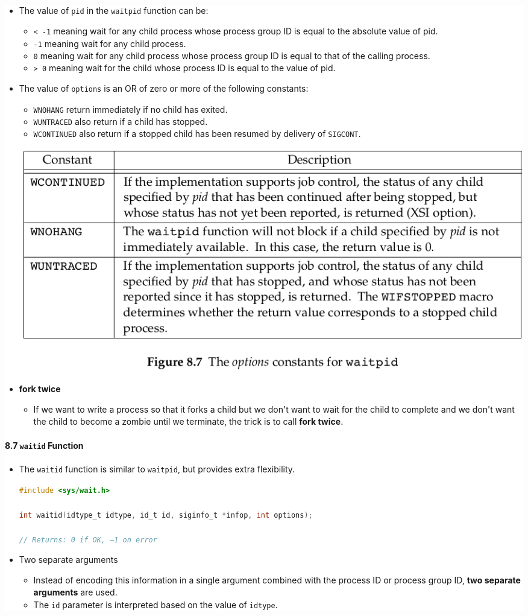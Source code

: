 - The value of `pid` in the `waitpid` function can be:
  - `< -1` meaning wait for any child process whose process group ID is equal to the absolute value of pid.
  - `-1`   meaning wait for any child process.
  - `0`    meaning wait for any child process whose process group ID is equal to that of the calling process.
  - `> 0`  meaning wait for the child whose process ID is equal to the value of pid.

- The value of `options` is an OR of zero or more of the following constants:
  - `WNOHANG` return immediately if no child has exited.
  - `WUNTRACED` also return if a child has stopped.
  - `WCONTINUED` also return if a stopped child has been resumed by delivery of `SIGCONT`.

  ![the_options_constants_for_waitpid](images/the_options_constants_for_waitpid.png)

- **fork twice**
  - If we want to write a process
    so that it forks a child
    but we don't want to wait for the child to complete
    and we don't want the child to become a zombie until we terminate,
    the trick is to call **fork twice**.

#### 8.7 `waitid` Function

- The `waitid` function is similar to `waitpid`, but provides extra flexibility.

  ```c
  #include <sys/wait.h>

  int waitid(idtype_t idtype, id_t id, siginfo_t *infop, int options);

  // Returns: 0 if OK, −1 on error
  ```

- Two separate arguments
  - Instead of encoding this information in a single argument combined with the process ID or process group ID,
    **two separate arguments** are used.
  - The `id` parameter is interpreted based on the value of `idtype`.
